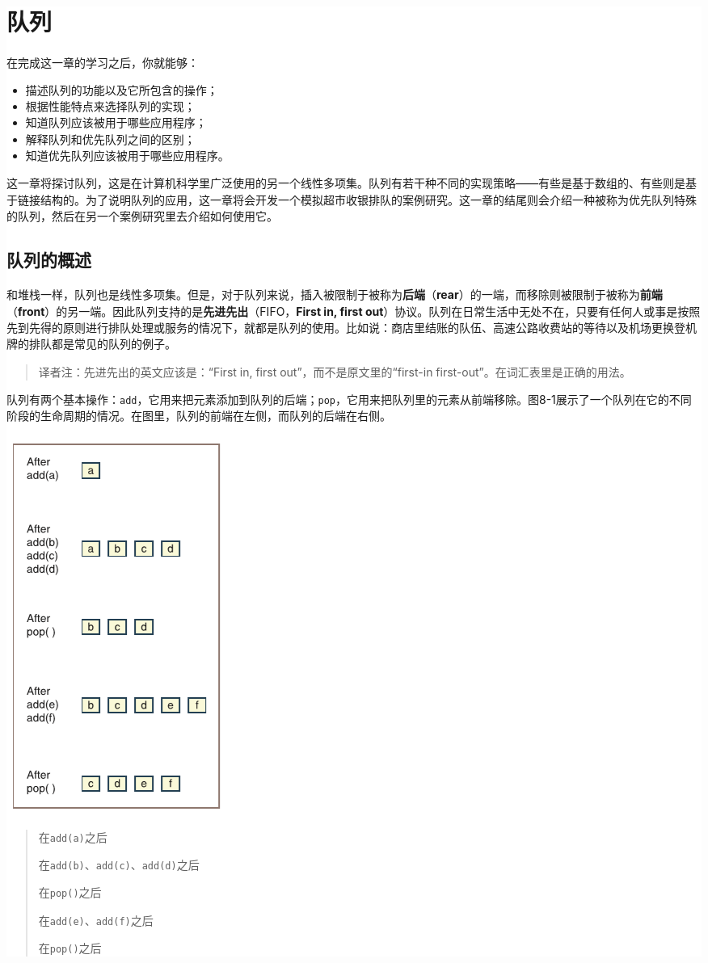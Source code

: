 # 队列

在完成这一章的学习之后，你就能够：

* 描述队列的功能以及它所包含的操作；
* 根据性能特点来选择队列的实现；
* 知道队列应该被用于哪些应用程序；
* 解释队列和优先队列之间的区别；
* 知道优先队列应该被用于哪些应用程序。

这一章将探讨队列，这是在计算机科学里广泛使用的另一个线性多项集。队列有若干种不同的实现策略——有些是基于数组的、有些则是基于链接结构的。为了说明队列的应用，这一章将会开发一个模拟超市收银排队的案例研究。这一章的结尾则会介绍一种被称为优先队列特殊的队列，然后在另一个案例研究里去介绍如何使用它。

## 队列的概述

和堆栈一样，队列也是线性多项集。但是，对于队列来说，插入被限制于被称为**后端**（**rear**）的一端，而移除则被限制于被称为**前端**（**front**）的另一端。因此队列支持的是**先进先出**（FIFO，**First in, first out**）协议。队列在日常生活中无处不在，只要有任何人或事是按照先到先得的原则进行排队处理或服务的情况下，就都是队列的使用。比如说：商店里结账的队伍、高速公路收费站的等待以及机场更换登机牌的排队都是常见的队列的例子。

> 译者注：先进先出的英文应该是：“First in, first out”，而不是原文里的“first-in first-out”。在词汇表里是正确的用法。

队列有两个基本操作：`add`，它用来把元素添加到队列的后端；`pop`，它用来把队列里的元素从前端移除。图8-1展示了一个队列在它的不同阶段的生命周期的情况。在图里，队列的前端在左侧，而队列的后端在右侧。

![Figure-8-1](../Resources/Chapter8/Figure-8-1.png)

> 在`add(a)`之后
>
> 在`add(b)`、`add(c)`、`add(d)`之后
>
> 在`pop()`之后
>
> 在`add(e)`、`add(f)`之后
>
> 在`pop()`之后
